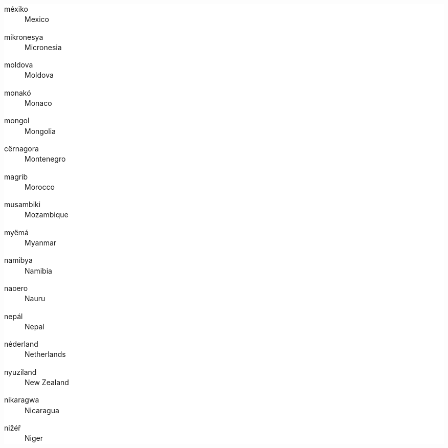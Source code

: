   </dl>
  <dl class="gloss">
    <dt>méxiko</dt>
    <dd>Mexico</dd>
  </dl>
  <dl class="gloss">
    <dt>mikronesya</dt>
    <dd>Micronesia</dd>
  </dl>
  <dl class="gloss">
    <dt>moldova</dt>
    <dd>Moldova</dd>
  </dl>
  <dl class="gloss">
    <dt>monakó</dt>
    <dd>Monaco</dd>
  </dl>
  <dl class="gloss">
    <dt>mongol</dt>
    <dd>Mongolia</dd>
  </dl>
  <dl class="gloss">
    <dt>cërnagora</dt>
    <dd>Montenegro</dd>
  </dl>
  <dl class="gloss">
    <dt>magrib</dt>
    <dd>Morocco</dd>
  </dl>
  <dl class="gloss">
    <dt>musambiki</dt>
    <dd>Mozambique</dd>
  </dl>
  <dl class="gloss">
    <dt>myëmá</dt>
    <dd>Myanmar</dd>
  </dl>
  <dl class="gloss">
    <dt>namibya</dt>
    <dd>Namibia</dd>
  </dl>
  <dl class="gloss">
    <dt>naoero</dt>
    <dd>Nauru</dd>
  </dl>
  <dl class="gloss">
    <dt>nepál</dt>
    <dd>Nepal</dd>
  </dl>
  <dl class="gloss">
    <dt>néderland</dt>
    <dd>Netherlands</dd>
  </dl>
  <dl class="gloss">
    <dt>nyuziland</dt>
    <dd>New Zealand</dd>
  </dl>
  <dl class="gloss">
    <dt>nikaragwa</dt>
    <dd>Nicaragua</dd>
  </dl>
  <dl class="gloss">
    <dt>nižéř</dt>
    <dd>Niger</dd>